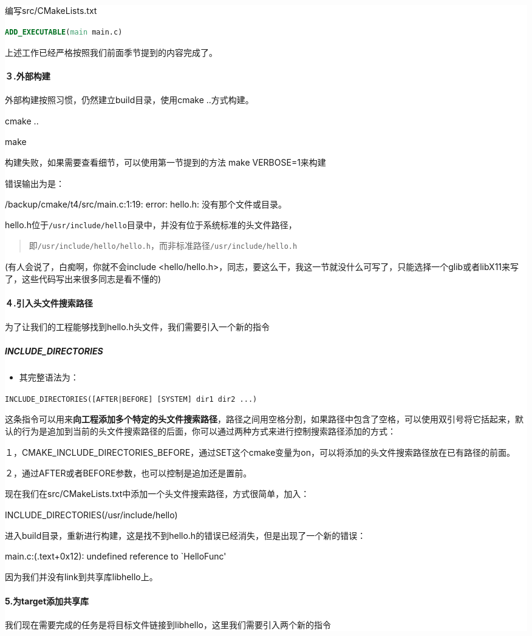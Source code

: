 编写src/CMakeLists.txt

```cmake
ADD_EXECUTABLE(main main.c)
```

上述工作已经严格按照我们前面季节提到的内容完成了。



#### ３.外部构建

外部构建按照习惯，仍然建立build目录，使用cmake ..方式构建。

cmake ..

make

构建失败，如果需要查看细节，可以使用第一节提到的方法 make VERBOSE=1来构建

错误输出为是：

/backup/cmake/t4/src/main.c:1:19: error: hello.h: 没有那个文件或目录。

hello.h位于`/usr/include/hello`目录中，并没有位于系统标准的头文件路径，

> 即`/usr/include/hello/hello.h`，而非标准路径`/usr/include/hello.h`

(有人会说了，白痴啊，你就不会include <hello/hello.h>，同志，要这么干，我这一节就没什么可写了，只能选择一个glib或者libX11来写了，这些代码写出来很多同志是看不懂的)



#### ４.引入头文件搜索路径

为了让我们的工程能够找到hello.h头文件，我们需要引入一个新的指令

##### INCLUDE_DIRECTORIES

* 其完整语法为：

`INCLUDE_DIRECTORIES([AFTER|BEFORE] [SYSTEM] dir1 dir2 ...)`

这条指令可以用来**向工程添加多个特定的头文件搜索路径**，路径之间用空格分割，如果路径中包含了空格，可以使用双引号将它括起来，默认的行为是追加到当前的头文件搜索路径的后面，你可以通过两种方式来进行控制搜索路径添加的方式：

１，CMAKE_INCLUDE_DIRECTORIES_BEFORE，通过SET这个cmake变量为on，可以将添加的头文件搜索路径放在已有路径的前面。

２，通过AFTER或者BEFORE参数，也可以控制是追加还是置前。

现在我们在src/CMakeLists.txt中添加一个头文件搜索路径，方式很简单，加入：

INCLUDE_DIRECTORIES(/usr/include/hello)

进入build目录，重新进行构建，这是找不到hello.h的错误已经消失，但是出现了一个新的错误：

main.c:(.text+0x12): undefined reference to `HelloFunc'

因为我们并没有link到共享库libhello上。



#### 5.为target添加共享库

我们现在需要完成的任务是将目标文件链接到libhello，这里我们需要引入两个新的指令
